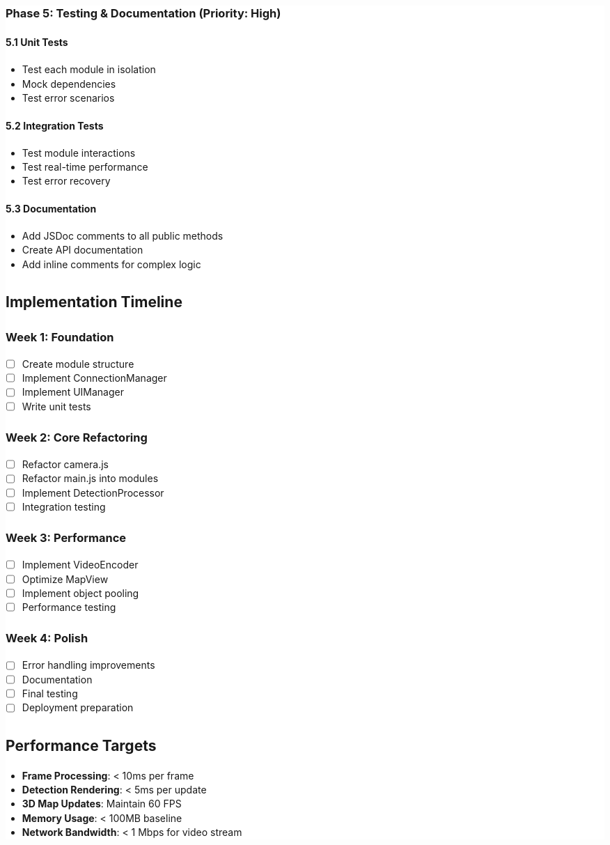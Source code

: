 ### Phase 5: Testing & Documentation (Priority: High)

#### 5.1 Unit Tests
- Test each module in isolation
- Mock dependencies
- Test error scenarios

#### 5.2 Integration Tests
- Test module interactions
- Test real-time performance
- Test error recovery

#### 5.3 Documentation
- Add JSDoc comments to all public methods
- Create API documentation
- Add inline comments for complex logic

## Implementation Timeline

### Week 1: Foundation
- [ ] Create module structure
- [ ] Implement ConnectionManager
- [ ] Implement UIManager
- [ ] Write unit tests

### Week 2: Core Refactoring
- [ ] Refactor camera.js
- [ ] Refactor main.js into modules
- [ ] Implement DetectionProcessor
- [ ] Integration testing

### Week 3: Performance
- [ ] Implement VideoEncoder
- [ ] Optimize MapView
- [ ] Implement object pooling
- [ ] Performance testing

### Week 4: Polish
- [ ] Error handling improvements
- [ ] Documentation
- [ ] Final testing
- [ ] Deployment preparation

## Performance Targets

- **Frame Processing**: < 10ms per frame
- **Detection Rendering**: < 5ms per update
- **3D Map Updates**: Maintain 60 FPS
- **Memory Usage**: < 100MB baseline
- **Network Bandwidth**: < 1 Mbps for video stream
